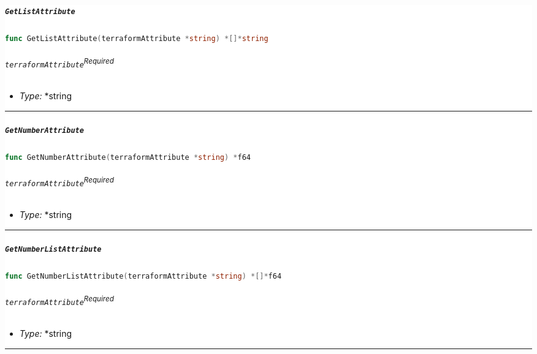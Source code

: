 ##### `GetListAttribute` <a name="GetListAttribute" id="@cdktf/provider-mongodbatlas.dataMongodbatlasEventTrigger.DataMongodbatlasEventTriggerEventProcessorsAwsEventbridgeOutputReference.getListAttribute"></a>

```go
func GetListAttribute(terraformAttribute *string) *[]*string
```

###### `terraformAttribute`<sup>Required</sup> <a name="terraformAttribute" id="@cdktf/provider-mongodbatlas.dataMongodbatlasEventTrigger.DataMongodbatlasEventTriggerEventProcessorsAwsEventbridgeOutputReference.getListAttribute.parameter.terraformAttribute"></a>

- *Type:* *string

---

##### `GetNumberAttribute` <a name="GetNumberAttribute" id="@cdktf/provider-mongodbatlas.dataMongodbatlasEventTrigger.DataMongodbatlasEventTriggerEventProcessorsAwsEventbridgeOutputReference.getNumberAttribute"></a>

```go
func GetNumberAttribute(terraformAttribute *string) *f64
```

###### `terraformAttribute`<sup>Required</sup> <a name="terraformAttribute" id="@cdktf/provider-mongodbatlas.dataMongodbatlasEventTrigger.DataMongodbatlasEventTriggerEventProcessorsAwsEventbridgeOutputReference.getNumberAttribute.parameter.terraformAttribute"></a>

- *Type:* *string

---

##### `GetNumberListAttribute` <a name="GetNumberListAttribute" id="@cdktf/provider-mongodbatlas.dataMongodbatlasEventTrigger.DataMongodbatlasEventTriggerEventProcessorsAwsEventbridgeOutputReference.getNumberListAttribute"></a>

```go
func GetNumberListAttribute(terraformAttribute *string) *[]*f64
```

###### `terraformAttribute`<sup>Required</sup> <a name="terraformAttribute" id="@cdktf/provider-mongodbatlas.dataMongodbatlasEventTrigger.DataMongodbatlasEventTriggerEventProcessorsAwsEventbridgeOutputReference.getNumberListAttribute.parameter.terraformAttribute"></a>

- *Type:* *string

---
